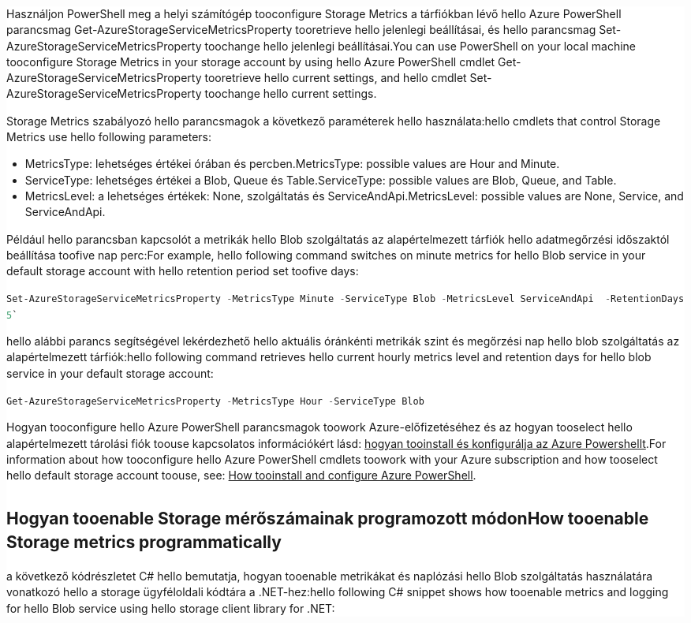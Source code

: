 <span data-ttu-id="b52d8-121">Használjon PowerShell meg a helyi számítógép tooconfigure Storage Metrics a tárfiókban lévő hello Azure PowerShell parancsmag Get-AzureStorageServiceMetricsProperty tooretrieve hello jelenlegi beállításai, és hello parancsmag Set-AzureStorageServiceMetricsProperty toochange hello jelenlegi beállításai.</span><span class="sxs-lookup"><span data-stu-id="b52d8-121">You can use PowerShell on your local machine tooconfigure Storage Metrics in your storage account by using hello Azure PowerShell cmdlet Get-AzureStorageServiceMetricsProperty tooretrieve hello current settings, and hello cmdlet Set-AzureStorageServiceMetricsProperty toochange hello current settings.</span></span>

<span data-ttu-id="b52d8-122">Storage Metrics szabályozó hello parancsmagok a következő paraméterek hello használata:</span><span class="sxs-lookup"><span data-stu-id="b52d8-122">hello cmdlets that control Storage Metrics use hello following parameters:</span></span>

* <span data-ttu-id="b52d8-123">MetricsType: lehetséges értékei órában és percben.</span><span class="sxs-lookup"><span data-stu-id="b52d8-123">MetricsType: possible values are Hour and Minute.</span></span>
* <span data-ttu-id="b52d8-124">ServiceType: lehetséges értékei a Blob, Queue és Table.</span><span class="sxs-lookup"><span data-stu-id="b52d8-124">ServiceType: possible values are Blob, Queue, and Table.</span></span>
* <span data-ttu-id="b52d8-125">MetricsLevel: a lehetséges értékek: None, szolgáltatás és ServiceAndApi.</span><span class="sxs-lookup"><span data-stu-id="b52d8-125">MetricsLevel: possible values are None, Service, and ServiceAndApi.</span></span>

<span data-ttu-id="b52d8-126">Például hello parancsban kapcsolót a metrikák hello Blob szolgáltatás az alapértelmezett tárfiók hello adatmegőrzési időszaktól beállítása toofive nap perc:</span><span class="sxs-lookup"><span data-stu-id="b52d8-126">For example, hello following command switches on minute metrics for hello Blob service in your default storage account with hello retention period set toofive days:</span></span>

```powershell
Set-AzureStorageServiceMetricsProperty -MetricsType Minute -ServiceType Blob -MetricsLevel ServiceAndApi  -RetentionDays 5`
```

<span data-ttu-id="b52d8-127">hello alábbi parancs segítségével lekérdezhető hello aktuális óránkénti metrikák szint és megőrzési nap hello blob szolgáltatás az alapértelmezett tárfiók:</span><span class="sxs-lookup"><span data-stu-id="b52d8-127">hello following command retrieves hello current hourly metrics level and retention days for hello blob service in your default storage account:</span></span>

```powershell
Get-AzureStorageServiceMetricsProperty -MetricsType Hour -ServiceType Blob
```

<span data-ttu-id="b52d8-128">Hogyan tooconfigure hello Azure PowerShell parancsmagok toowork Azure-előfizetéséhez és az hogyan tooselect hello alapértelmezett tárolási fiók toouse kapcsolatos információkért lásd: [hogyan tooinstall és konfigurálja az Azure Powershellt](/powershell/azure/overview).</span><span class="sxs-lookup"><span data-stu-id="b52d8-128">For information about how tooconfigure hello Azure PowerShell cmdlets toowork with your Azure subscription and how tooselect hello default storage account toouse, see: [How tooinstall and configure Azure PowerShell](/powershell/azure/overview).</span></span>

## <a name="how-tooenable-storage-metrics-programmatically"></a><span data-ttu-id="b52d8-129">Hogyan tooenable Storage mérőszámainak programozott módon</span><span class="sxs-lookup"><span data-stu-id="b52d8-129">How tooenable Storage metrics programmatically</span></span>
<span data-ttu-id="b52d8-130">a következő kódrészletet C# hello bemutatja, hogyan tooenable metrikákat és naplózási hello Blob szolgáltatás használatára vonatkozó hello a storage ügyféloldali kódtára a .NET-hez:</span><span class="sxs-lookup"><span data-stu-id="b52d8-130">hello following C# snippet shows how tooenable metrics and logging for hello Blob service using hello storage client library for .NET:</span></span>
